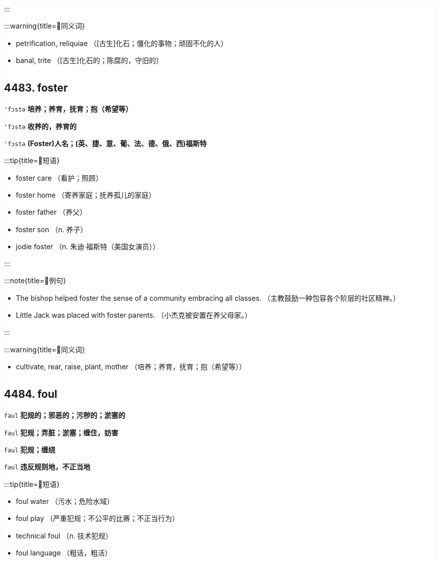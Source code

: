 :::

:::warning{title=🤔同义词}

- petrification, reliquiae （[古生]化石；僵化的事物；顽固不化的人）

- banal, trite （[古生]化石的；陈腐的，守旧的）


## 4483. foster

`'fɔstə`  **培养；养育，抚育；抱（希望等）**

`'fɔstə`  **收养的，养育的**

`'fɔstə`  **(Foster)人名；(英、捷、意、葡、法、德、俄、西)福斯特**

:::tip{title=🤩短语}

- foster care （看护；照顾）

- foster home （寄养家庭；抚养孤儿的家庭）

- foster father （养父）

- foster son （n. 养子）

- jodie foster （n. 朱迪·福斯特（美国女演员））

:::

:::note{title=🎤例句}

- The bishop helped foster the sense of a community embracing all classes. （主教鼓励一种包容各个阶层的社区精神。）

- Little Jack was placed with foster parents. （小杰克被安置在养父母家。）

:::

:::warning{title=🤔同义词}

- cultivate, rear, raise, plant, mother （培养；养育，抚育；抱（希望等））


## 4484. foul

`faul`  **犯规的；邪恶的；污秽的；淤塞的**

`faul`  **犯规；弄脏；淤塞；缠住，妨害**

`faul`  **犯规；缠绕**

`faul`  **违反规则地，不正当地**

:::tip{title=🤩短语}

- foul water （污水；危险水域）

- foul play （严重犯规；不公平的比赛；不正当行为）

- technical foul （n. 技术犯规）

- foul language （粗话，粗活）
